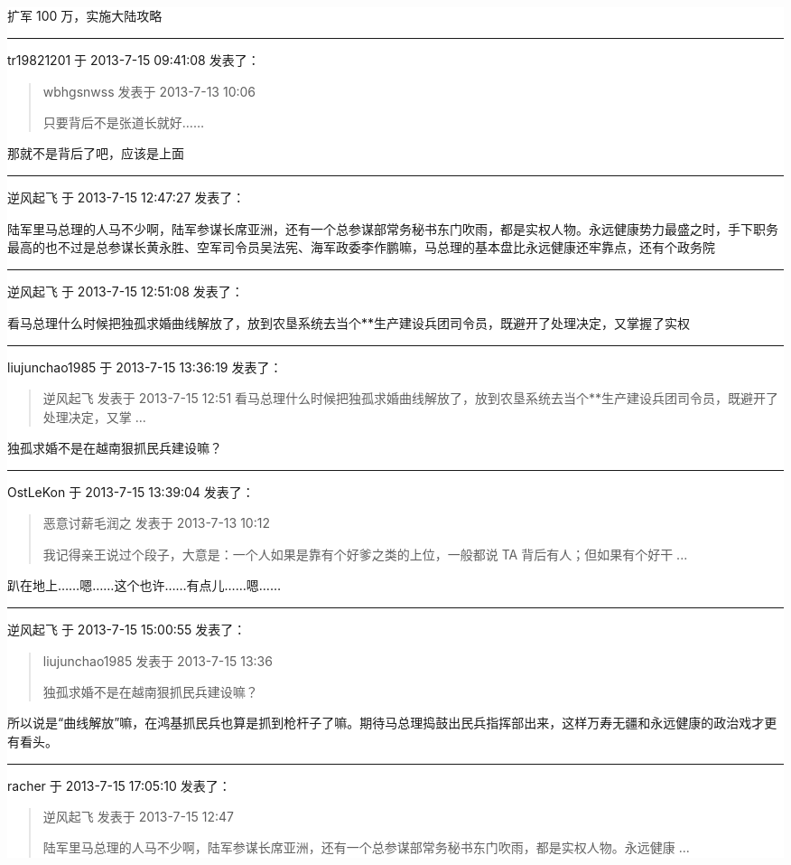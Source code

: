 扩军 100 万，实施大陆攻略

---

tr19821201 于 2013-7-15 09:41:08 发表了：

> wbhgsnwss 发表于 2013-7-13 10:06
>
> 只要背后不是张道长就好……

那就不是背后了吧，应该是上面

---

逆风起飞 于 2013-7-15 12:47:27 发表了：

陆军里马总理的人马不少啊，陆军参谋长席亚洲，还有一个总参谋部常务秘书东门吹雨，都是实权人物。永远健康势力最盛之时，手下职务最高的也不过是总参谋长黄永胜、空军司令员吴法宪、海军政委李作鹏嘛，马总理的基本盘比永远健康还牢靠点，还有个政务院

---

逆风起飞 于 2013-7-15 12:51:08 发表了：

看马总理什么时候把独孤求婚曲线解放了，放到农垦系统去当个\*\*生产建设兵团司令员，既避开了处理决定，又掌握了实权

---

liujunchao1985 于 2013-7-15 13:36:19 发表了：

> 逆风起飞 发表于 2013-7-15 12:51 看马总理什么时候把独孤求婚曲线解放了，放到农垦系统去当个\*\*生产建设兵团司令员，既避开了处理决定，又掌 ...

独孤求婚不是在越南狠抓民兵建设嘛？

---

OstLeKon 于 2013-7-15 13:39:04 发表了：

> 恶意讨薪毛润之 发表于 2013-7-13 10:12
>
> 我记得亲王说过个段子，大意是：一个人如果是靠有个好爹之类的上位，一般都说 TA 背后有人；但如果有个好干 ...

趴在地上……嗯……这个也许……有点儿……嗯……

---

逆风起飞 于 2013-7-15 15:00:55 发表了：

> liujunchao1985 发表于 2013-7-15 13:36
>
> 独孤求婚不是在越南狠抓民兵建设嘛？

所以说是“曲线解放”嘛，在鸿基抓民兵也算是抓到枪杆子了嘛。期待马总理捣鼓出民兵指挥部出来，这样万寿无疆和永远健康的政治戏才更有看头。

---

racher 于 2013-7-15 17:05:10 发表了：

> 逆风起飞 发表于 2013-7-15 12:47
>
> 陆军里马总理的人马不少啊，陆军参谋长席亚洲，还有一个总参谋部常务秘书东门吹雨，都是实权人物。永远健康 ...
